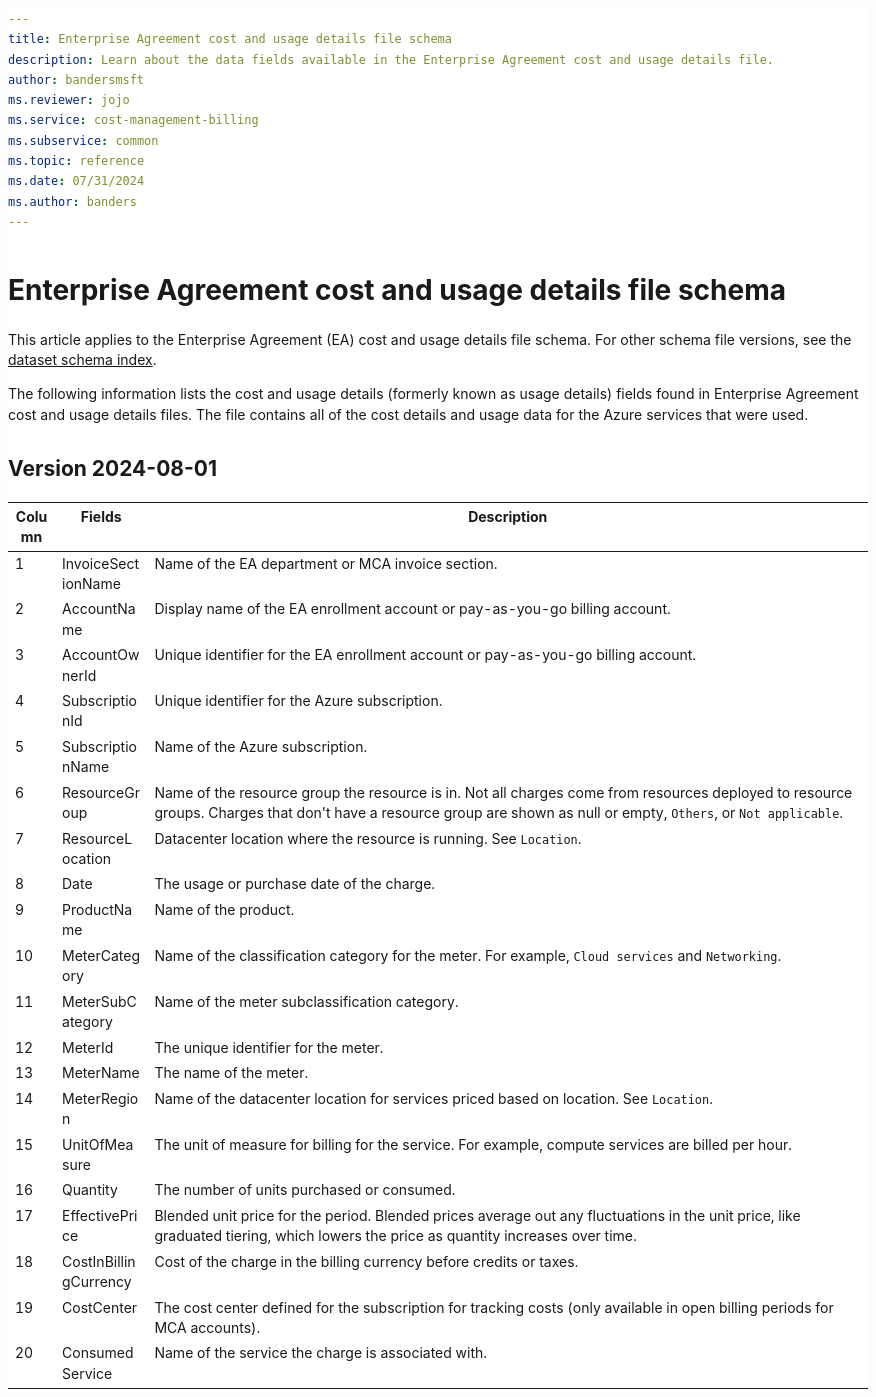 ```yaml
---
title: Enterprise Agreement cost and usage details file schema
description: Learn about the data fields available in the Enterprise Agreement cost and usage details file.
author: bandersmsft
ms.reviewer: jojo
ms.service: cost-management-billing
ms.subservice: common
ms.topic: reference
ms.date: 07/31/2024
ms.author: banders
---
```


# Enterprise Agreement cost and usage details file schema

This article applies to the Enterprise Agreement (EA) cost and usage details file schema. For other schema file versions, see the [dataset schema index](schema-index.md).

The following information lists the cost and usage details (formerly known as usage details) fields found in Enterprise Agreement cost and usage details files. The file contains all of the cost details and usage data for the Azure services that were used.

## Version 2024-08-01

| Column |Fields|Description|
| -------- | -------- | -------- |
| 1 |InvoiceSectionName|Name of the EA department or MCA invoice section.|
| 2 |AccountName|Display name of the EA enrollment account or pay-as-you-go billing account.|
| 3 |AccountOwnerId|Unique identifier for the EA enrollment account or pay-as-you-go billing account.|
| 4 |SubscriptionId|Unique identifier for the Azure subscription.|
| 5 |SubscriptionName|Name of the Azure subscription.|
| 6 |ResourceGroup|Name of the resource group the resource is in. Not all charges come from resources deployed to resource groups. Charges that don't have a resource group are shown as null or empty, `Others`, or `Not applicable`.|
| 7 |ResourceLocation|Datacenter location where the resource is running. See `Location`.|
| 8 |Date|The usage or purchase date of the charge.|
| 9 |ProductName|Name of the product.|
| 10 |MeterCategory|Name of the classification category for the meter. For example, `Cloud services` and `Networking`.|
| 11 |MeterSubCategory|Name of the meter subclassification category.|
| 12 |MeterId|The unique identifier for the meter.|
| 13 |MeterName|The name of the meter.|
| 14 |MeterRegion|Name of the datacenter location for services priced based on location. See `Location`.|
| 15 |UnitOfMeasure|The unit of measure for billing for the service. For example, compute services are billed per hour.|
| 16 |Quantity|The number of units purchased or consumed.|
| 17 |EffectivePrice|Blended unit price for the period. Blended prices average out any fluctuations in the unit price, like graduated tiering, which lowers the price as quantity increases over time.|
| 18 |CostInBillingCurrency|Cost of the charge in the billing currency before credits or taxes.|
| 19 |CostCenter|The cost center defined for the subscription for tracking costs (only available in open billing periods for MCA accounts).|
| 20 |ConsumedService|Name of the service the charge is associated with.|
